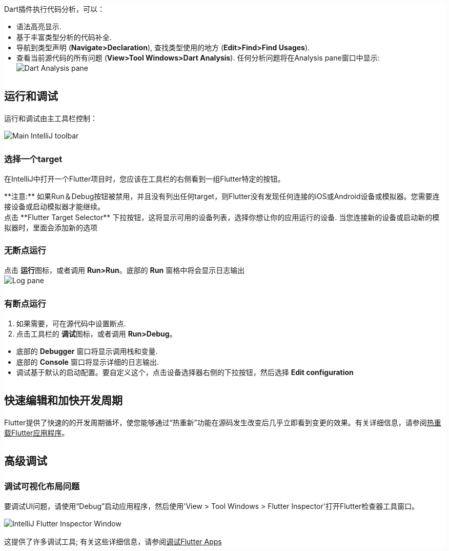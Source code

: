 Dart插件执行代码分析，可以：

* 语法高亮显示.
* 基于丰富类型分析的代码补全.
* 导航到类型声明 (**Navigate>Declaration**), 查找类型使用的地方 (**Edit>Find>Find Usages**).
* 查看当前源代码的所有问题 (**View>Tool Windows>Dart Analysis**).
  任何分析问题将在Analysis pane窗口中显示:<br>
  ![Dart Analysis pane](/images/intellij/dart-analysis.png)

## 运行和调试

运行和调试由主工具栏控制：

![Main IntelliJ toolbar](/images/intellij/main-toolbar.png)

### 选择一个target

在IntelliJ中打开一个Flutter项目时，您应该在工具栏的右侧看到一组Flutter特定的按钮。
<div  class="alert alert-info" markdown="1">
**注意:** 如果Run＆Debug按钮被禁用，并且没有列出任何target，则Flutter没有发现任何连接的iOS或Android设备或模拟器。您需要连接设备或启动模拟器才能继续。
</div>
点击 **Flutter Target Selector** 下拉按钮，这将显示可用的设备列表，选择你想让你的应用运行的设备.
当您连接新的设备或启动新的模拟器时，里面会添加新的选项

### 无断点运行

点击 **运行**图标，或者调用 **Run>Run**。底部的 **Run** 窗格中将会显示日志输出 <br>
![Log pane](/images/intellij/log.png)

### 有断点运行

1. 如果需要，可在源代码中设置断点.
1. 点击工具栏的 **调试**图标，或者调用 **Run>Debug**。
* 底部的 **Debugger** 窗口将显示调用栈和变量.
* 底部的 **Console** 窗口将显示详细的日志输出.
* 调试基于默认的启动配置。要自定义这个，点击设备选择器右侧的下拉按钮，然后选择 **Edit configuration**

## 快速编辑和加快开发周期

Flutter提供了快速的的开发周期循坏，使您能够通过“热重新”功能在源码发生改变后几乎立即看到变更的效果。有关详细信息，请参阅[热重载Flutter应用程序](/hot-reload/)。

## 高级调试

### 调试可视化布局问题

要调试UI问题，请使用“Debug”启动应用程序，然后使用'View > Tool Windows > Flutter Inspector'打开Flutter检查器工具窗口。

![IntelliJ Flutter Inspector Window](/images/intellij/visual-debugging.png)

这提供了许多调试工具; 有关这些详细信息，请参阅[调试Flutter Apps](/debugging/)
